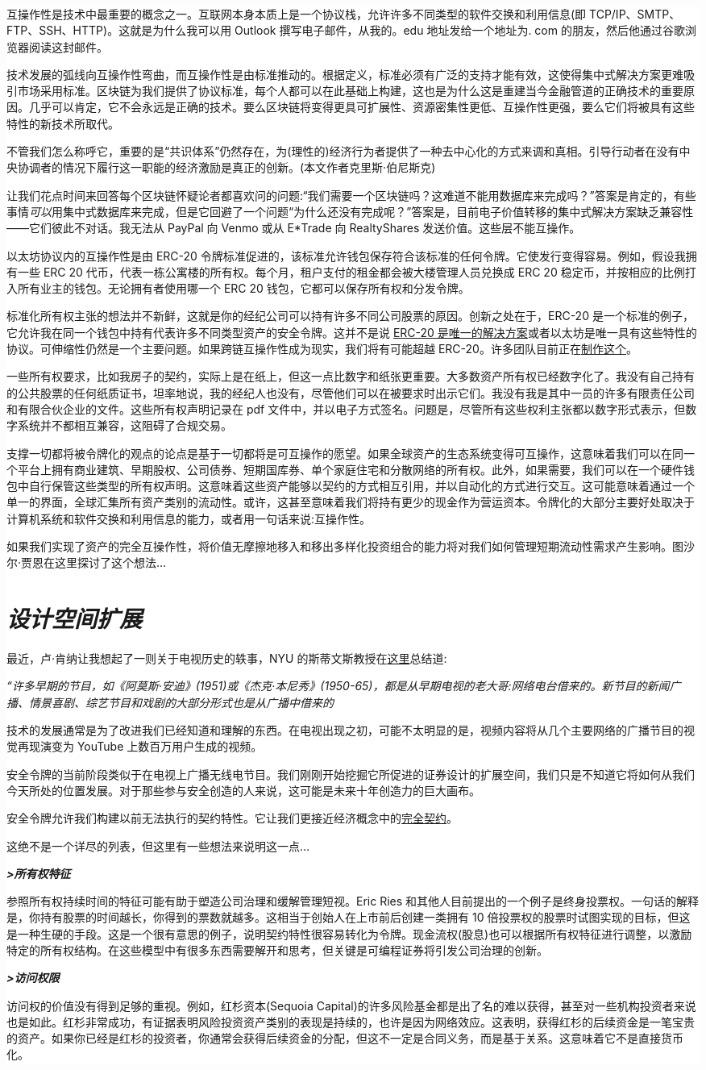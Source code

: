 互操作性是技术中最重要的概念之一。互联网本身本质上是一个协议栈，允许许多不同类型的软件交换和利用信息(即 TCP/IP、SMTP、FTP、SSH、HTTP)。这就是为什么我可以用 Outlook 撰写电子邮件，从我的。edu 地址发给一个地址为. com 的朋友，然后他通过谷歌浏览器阅读这封邮件。

技术发展的弧线向互操作性弯曲，而互操作性是由标准推动的。根据定义，标准必须有广泛的支持才能有效，这使得集中式解决方案更难吸引市场采用标准。区块链为我们提供了协议标准，每个人都可以在此基础上构建，这也是为什么这是重建当今金融管道的正确技术的重要原因。几乎可以肯定，它不会永远是正确的技术。要么区块链将变得更具可扩展性、资源密集性更低、互操作性更强，要么它们将被具有这些特性的新技术所取代。

不管我们怎么称呼它，重要的是“共识体系”仍然存在，为(理性的)经济行为者提供了一种去中心化的方式来调和真相。引导行动者在没有中央协调者的情况下履行这一职能的经济激励是真正的创新。(本文作者克里斯·伯尼斯克)

让我们花点时间来回答每个区块链怀疑论者都喜欢问的问题:“我们需要一个区块链吗？这难道不能用数据库来完成吗？”答案是肯定的，有些事情*可以*用集中式数据库来完成，但是它回避了一个问题“为什么还没有完成呢？”答案是，目前电子价值转移的集中式解决方案缺乏兼容性——它们彼此不对话。我无法从 PayPal 向 Venmo 或从 E*Trade 向 RealtyShares 发送价值。这些层不能互操作。

以太坊协议内的互操作性是由 ERC-20 令牌标准促进的，该标准允许钱包保存符合该标准的任何令牌。它使发行变得容易。例如，假设我拥有一些 ERC 20 代币，代表一栋公寓楼的所有权。每个月，租户支付的租金都会被大楼管理人员兑换成 ERC 20 稳定币，并按相应的比例打入所有业主的钱包。无论拥有者使用哪一个 ERC 20 钱包，它都可以保存所有权和分发令牌。

标准化所有权主张的想法并不新鲜，这就是你的经纪公司可以持有许多不同公司股票的原因。创新之处在于，ERC-20 是一个标准的例子，它允许我在同一个钱包中持有代表许多不同类型资产的安全令牌。这并不是说 [ERC-20 是唯一的解决方案](https://cointelegraph.com/news/top-ethereum-token-protocols-which-may-replace-erc20)或者以太坊是唯一具有这些特性的协议。可伸缩性仍然是一个主要问题。如果跨链互操作性成为现实，我们将有可能超越 ERC-20。许多团队目前正在[制作这个](https://www.youtube.com/watch?v=wq1fXPLktUQ)。

一些所有权要求，比如我房子的契约，实际上是在纸上，但这一点比数字和纸张更重要。大多数资产所有权已经数字化了。我没有自己持有的公共股票的任何纸质证书，坦率地说，我的经纪人也没有，尽管他们可以在被要求时出示它们。我没有我是其中一员的许多有限责任公司和有限合伙企业的文件。这些所有权声明记录在 pdf 文件中，并以电子方式签名。问题是，尽管所有这些权利主张都以数字形式表示，但数字系统并不都相互兼容，这阻碍了合规交易。

支撑一切都将被令牌化的观点的论点是基于一切都将是可互操作的愿望。如果全球资产的生态系统变得可互操作，这意味着我们可以在同一个平台上拥有商业建筑、早期股权、公司债券、短期国库券、单个家庭住宅和分散网络的所有权。此外，如果需要，我们可以在一个硬件钱包中自行保管这些类型的所有权声明。这意味着这些资产能够以契约的方式相互引用，并以自动化的方式进行交互。这可能意味着通过一个单一的界面，全球汇集所有资产类别的流动性。或许，这甚至意味着我们将持有更少的现金作为营运资本。令牌化的大部分主要好处取决于计算机系统和软件交换和利用信息的能力，或者用一句话来说:互操作性。

如果我们实现了资产的完全互操作性，将价值无摩擦地移入和移出多样化投资组合的能力将对我们如何管理短期流动性需求产生影响。图沙尔·贾恩在这里探讨了这个想法…

# ***设计空间扩展***

最近，卢·肯纳让我想起了一则关于电视历史的轶事，NYU 的斯蒂文斯教授在[这里](https://www.nyu.edu/classes/stephens/History%20of%20Television%20page.htm)总结道:

*“许多早期的节目，如《阿莫斯·安迪》(1951)或《杰克·本尼秀》(1950-65)，都是从早期电视的老大哥:网络电台借来的。新节目的新闻广播、情景喜剧、综艺节目和戏剧的大部分形式也是从广播中借来的*

技术的发展通常是为了改进我们已经知道和理解的东西。在电视出现之初，可能不太明显的是，视频内容将从几个主要网络的广播节目的视觉再现演变为 YouTube 上数百万用户生成的视频。

安全令牌的当前阶段类似于在电视上广播无线电节目。我们刚刚开始挖掘它所促进的证券设计的扩展空间，我们只是不知道它将如何从我们今天所处的位置发展。对于那些参与安全创造的人来说，这可能是未来十年创造力的巨大画布。

安全令牌允许我们构建以前无法执行的契约特性。它让我们更接近经济概念中的[完全契约](https://en.wikipedia.org/wiki/Complete_contract)。

这绝不是一个详尽的列表，但这里有一些想法来说明这一点…

***>所有权特征***

参照所有权持续时间的特征可能有助于塑造公司治理和缓解管理短视。Eric Ries 和其他人目前提出的一个例子是终身投票权。一句话的解释是，你持有股票的时间越长，你得到的票数就越多。这相当于创始人在上市前后创建一类拥有 10 倍投票权的股票时试图实现的目标，但这是一种生硬的手段。这是一个很有意思的例子，说明契约特性很容易转化为令牌。现金流权(股息)也可以根据所有权特征进行调整，以激励特定的所有权结构。在这些模型中有很多东西需要解开和思考，但关键是可编程证券将引发公司治理的创新。

***>访问权限***

访问权的价值没有得到足够的重视。例如，红杉资本(Sequoia Capital)的许多风险基金都是出了名的难以获得，甚至对一些机构投资者来说也是如此。红杉非常成功，有证据表明风险投资资产类别的表现是持续的，也许是因为网络效应。这表明，获得红杉的后续资金是一笔宝贵的资产。如果你已经是红杉的投资者，你通常会获得后续资金的分配，但这不一定是合同义务，而是基于关系。这意味着它不是直接货币化。

